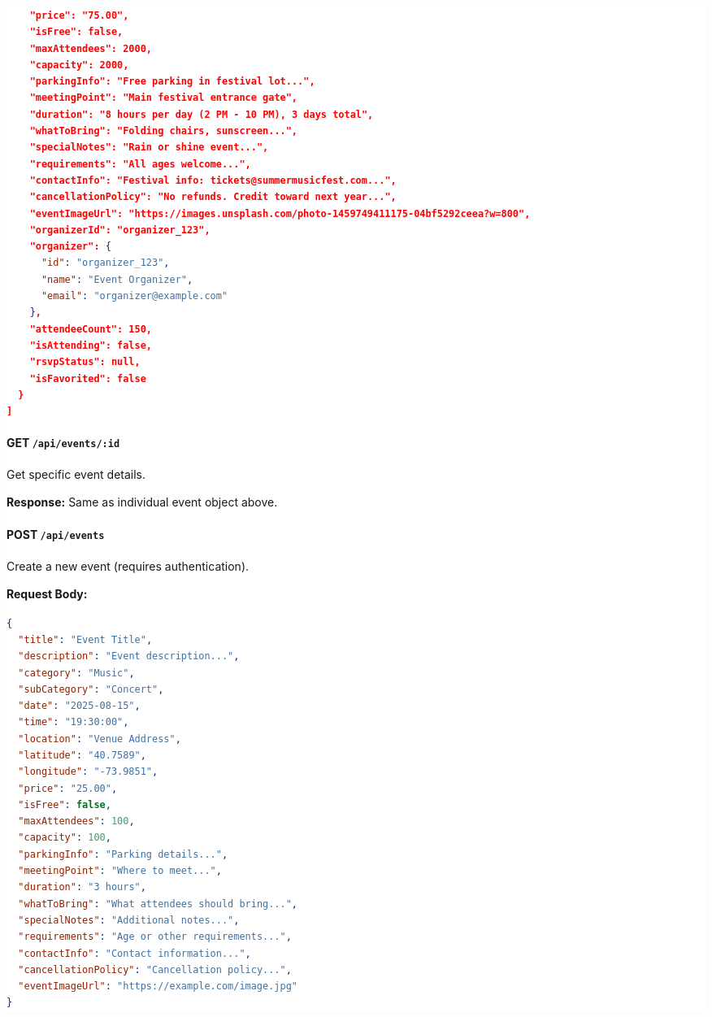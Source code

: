 ```json
    "price": "75.00",
    "isFree": false,
    "maxAttendees": 2000,
    "capacity": 2000,
    "parkingInfo": "Free parking in festival lot...",
    "meetingPoint": "Main festival entrance gate",
    "duration": "8 hours per day (2 PM - 10 PM), 3 days total",
    "whatToBring": "Folding chairs, sunscreen...",
    "specialNotes": "Rain or shine event...",
    "requirements": "All ages welcome...",
    "contactInfo": "Festival info: tickets@summermusicfest.com...",
    "cancellationPolicy": "No refunds. Credit toward next year...",
    "eventImageUrl": "https://images.unsplash.com/photo-1459749411175-04bf5292ceea?w=800",
    "organizerId": "organizer_123",
    "organizer": {
      "id": "organizer_123",
      "name": "Event Organizer",
      "email": "organizer@example.com"
    },
    "attendeeCount": 150,
    "isAttending": false,
    "rsvpStatus": null,
    "isFavorited": false
  }
]
```

#### GET `/api/events/:id`
Get specific event details.

**Response:** Same as individual event object above.

#### POST `/api/events`
Create a new event (requires authentication).

**Request Body:**
```json
{
  "title": "Event Title",
  "description": "Event description...",
  "category": "Music",
  "subCategory": "Concert",
  "date": "2025-08-15",
  "time": "19:30:00",
  "location": "Venue Address",
  "latitude": "40.7589",
  "longitude": "-73.9851",
  "price": "25.00",
  "isFree": false,
  "maxAttendees": 100,
  "capacity": 100,
  "parkingInfo": "Parking details...",
  "meetingPoint": "Where to meet...",
  "duration": "3 hours",
  "whatToBring": "What attendees should bring...",
  "specialNotes": "Additional notes...",
  "requirements": "Age or other requirements...",
  "contactInfo": "Contact information...",
  "cancellationPolicy": "Cancellation policy...",
  "eventImageUrl": "https://example.com/image.jpg"
}
```
